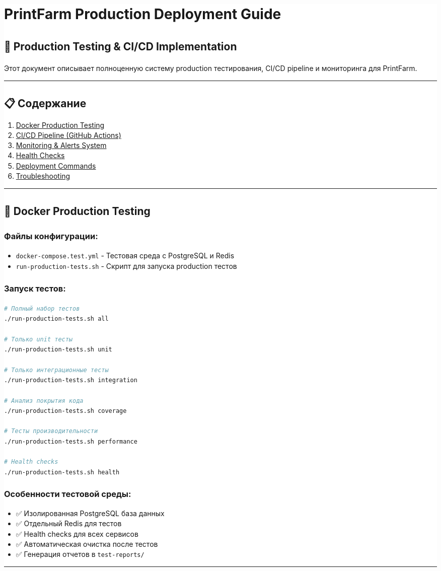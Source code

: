 # PrintFarm Production Deployment Guide

## 🚀 Production Testing & CI/CD Implementation

Этот документ описывает полноценную систему production тестирования, CI/CD pipeline и мониторинга для PrintFarm.

---

## 📋 Содержание

1. [Docker Production Testing](#docker-production-testing)
2. [CI/CD Pipeline (GitHub Actions)](#cicd-pipeline)
3. [Monitoring & Alerts System](#monitoring--alerts-system)
4. [Health Checks](#health-checks)
5. [Deployment Commands](#deployment-commands)
6. [Troubleshooting](#troubleshooting)

---

## 🐳 Docker Production Testing

### Файлы конфигурации:
- `docker-compose.test.yml` - Тестовая среда с PostgreSQL и Redis
- `run-production-tests.sh` - Скрипт для запуска production тестов

### Запуск тестов:

```bash
# Полный набор тестов
./run-production-tests.sh all

# Только unit тесты
./run-production-tests.sh unit

# Только интеграционные тесты
./run-production-tests.sh integration

# Анализ покрытия кода
./run-production-tests.sh coverage

# Тесты производительности
./run-production-tests.sh performance

# Health checks
./run-production-tests.sh health
```

### Особенности тестовой среды:
- ✅ Изолированная PostgreSQL база данных
- ✅ Отдельный Redis для тестов
- ✅ Health checks для всех сервисов
- ✅ Автоматическая очистка после тестов
- ✅ Генерация отчетов в `test-reports/`

---